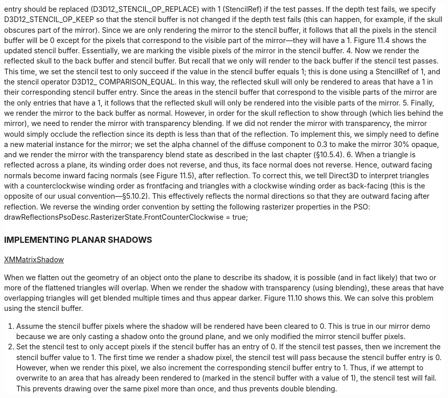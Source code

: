 entry should be replaced (D3D12_STENCIL_OP_REPLACE) with 1 (StencilRef) if
the test passes. If the depth test fails, we specify D3D12_STENCIL_OP_KEEP so that
the stencil buffer is not changed if the depth test fails (this can happen, for
example, if the skull obscures part of the mirror). Since we are only rendering
the mirror to the stencil buffer, it follows that all the pixels in the stencil
buffer will be 0 except for the pixels that correspond to the visible part of
the mirror—they will have a 1. Figure 11.4 shows the updated stencil buffer.
Essentially, we are marking the visible pixels of the mirror in the stencil buffer.
4. Now we render the reflected skull to the back buffer and stencil buffer. But
recall that we only will render to the back buffer if the stencil test passes. This
time, we set the stencil test to only succeed if the value in the stencil buffer
equals 1; this is done using a StencilRef of 1, and the stencil operator D3D12_
COMPARISON_EQUAL. In this way, the reflected skull will only be rendered to areas
that have a 1 in their corresponding stencil buffer entry. Since the areas in the
stencil buffer that correspond to the visible parts of the mirror are the only
entries that have a 1, it follows that the reflected skull will only be rendered
into the visible parts of the mirror.
5. Finally, we render the mirror to the back buffer as normal. However, in order
for the skull reflection to show through (which lies behind the mirror), we
need to render the mirror with transparency blending. If we did not render
the mirror with transparency, the mirror would simply occlude the reflection
since its depth is less than that of the reflection. To implement this, we simply
need to define a new material instance for the mirror; we set the alpha channel
of the diffuse component to 0.3 to make the mirror 30% opaque, and we
render the mirror with the transparency blend state as described in the last
chapter (§10.5.4).
6. When a triangle is reflected across a plane, its winding order does not reverse, and
thus, its face normal does not reverse. Hence, outward facing normals become
inward facing normals (see Figure 11.5), after reflection. To correct this, we tell
Direct3D to interpret triangles with a counterclockwise winding order as frontfacing
and triangles with a clockwise winding order as back-facing (this is the
opposite of our usual convention—§5.10.2). This effectively reflects the normal
directions so that they are outward facing after reflection. We reverse the winding
order convention by setting the following rasterizer properties in the PSO:
drawReflectionsPsoDesc.RasterizerState.FrontCounterClockwise = true;

### IMPLEMENTING PLANAR SHADOWS

[XMMatrixShadow](https://learn.microsoft.com/en-us/windows/win32/api/directxmath/nf-directxmath-xmmatrixshadow)

When we flatten out the geometry of an object onto the plane to describe its
shadow, it is possible (and in fact likely) that two or more of the flattened triangles
will overlap. When we render the shadow with transparency (using blending),
these areas that have overlapping triangles will get blended multiple times and
thus appear darker. Figure 11.10 shows this.
We can solve this problem using the stencil buffer.
1. Assume the stencil buffer pixels where the shadow will be rendered have been
cleared to 0. This is true in our mirror demo because we are only casting a
shadow onto the ground plane, and we only modified the mirror stencil buffer
pixels.
2. Set the stencil test to only accept pixels if the stencil buffer has an entry of 0. If
the stencil test passes, then we increment the stencil buffer value to 1.
The first time we render a shadow pixel, the stencil test will pass because the
stencil buffer entry is 0. However, when we render this pixel, we also increment the corresponding stencil buffer entry to 1. Thus, if we attempt to overwrite to an
area that has already been rendered to (marked in the stencil buffer with a value of
1), the stencil test will fail. This prevents drawing over the same pixel more than once,
and thus prevents double blending.
